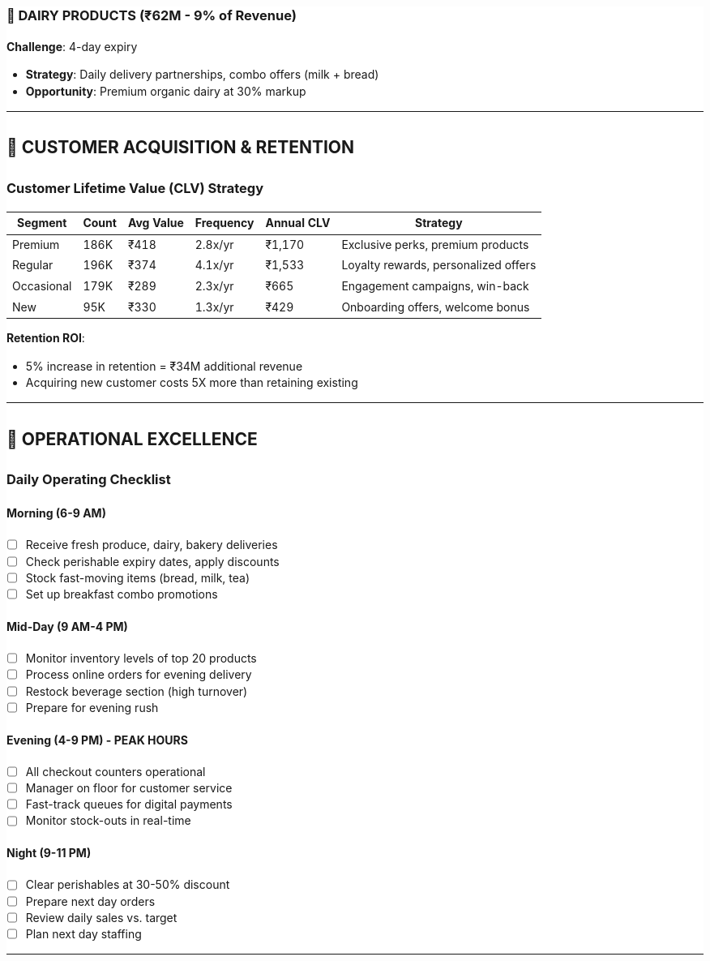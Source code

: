 ### 🥛 DAIRY PRODUCTS (₹62M - 9% of Revenue)
**Challenge**: 4-day expiry
- **Strategy**: Daily delivery partnerships, combo offers (milk + bread)
- **Opportunity**: Premium organic dairy at 30% markup

---

## 👥 CUSTOMER ACQUISITION & RETENTION

### Customer Lifetime Value (CLV) Strategy

| Segment | Count | Avg Value | Frequency | Annual CLV | Strategy |
|---------|-------|-----------|-----------|------------|----------|
| Premium | 186K | ₹418 | 2.8x/yr | ₹1,170 | Exclusive perks, premium products |
| Regular | 196K | ₹374 | 4.1x/yr | ₹1,533 | Loyalty rewards, personalized offers |
| Occasional | 179K | ₹289 | 2.3x/yr | ₹665 | Engagement campaigns, win-back |
| New | 95K | ₹330 | 1.3x/yr | ₹429 | Onboarding offers, welcome bonus |

**Retention ROI**:
- 5% increase in retention = ₹34M additional revenue
- Acquiring new customer costs 5X more than retaining existing

---

## 🏪 OPERATIONAL EXCELLENCE

### Daily Operating Checklist

#### Morning (6-9 AM)
- [ ] Receive fresh produce, dairy, bakery deliveries
- [ ] Check perishable expiry dates, apply discounts
- [ ] Stock fast-moving items (bread, milk, tea)
- [ ] Set up breakfast combo promotions

#### Mid-Day (9 AM-4 PM)
- [ ] Monitor inventory levels of top 20 products
- [ ] Process online orders for evening delivery
- [ ] Restock beverage section (high turnover)
- [ ] Prepare for evening rush

#### Evening (4-9 PM) - PEAK HOURS
- [ ] All checkout counters operational
- [ ] Manager on floor for customer service
- [ ] Fast-track queues for digital payments
- [ ] Monitor stock-outs in real-time

#### Night (9-11 PM)
- [ ] Clear perishables at 30-50% discount
- [ ] Prepare next day orders
- [ ] Review daily sales vs. target
- [ ] Plan next day staffing

---
